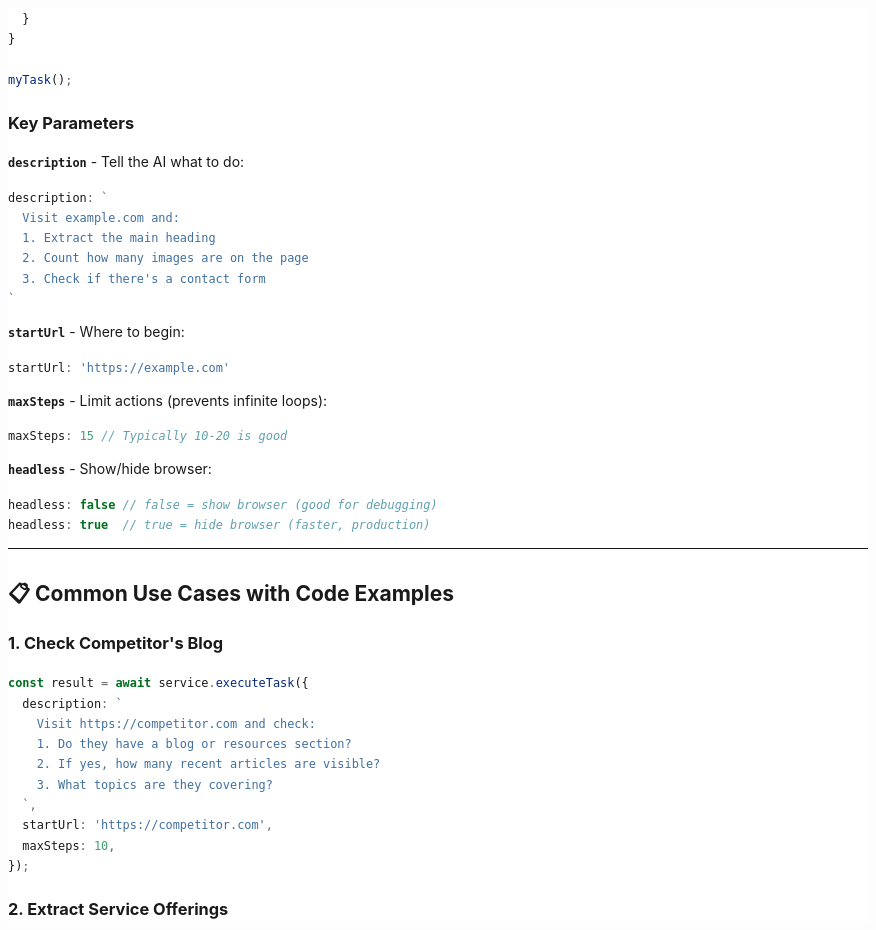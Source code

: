 ```typescript
  }
}

myTask();
```

### Key Parameters

**`description`** - Tell the AI what to do:
```typescript
description: `
  Visit example.com and:
  1. Extract the main heading
  2. Count how many images are on the page
  3. Check if there's a contact form
`
```

**`startUrl`** - Where to begin:
```typescript
startUrl: 'https://example.com'
```

**`maxSteps`** - Limit actions (prevents infinite loops):
```typescript
maxSteps: 15 // Typically 10-20 is good
```

**`headless`** - Show/hide browser:
```typescript
headless: false // false = show browser (good for debugging)
headless: true  // true = hide browser (faster, production)
```

---

## 📋 Common Use Cases with Code Examples

### 1. Check Competitor's Blog

```typescript
const result = await service.executeTask({
  description: `
    Visit https://competitor.com and check:
    1. Do they have a blog or resources section?
    2. If yes, how many recent articles are visible?
    3. What topics are they covering?
  `,
  startUrl: 'https://competitor.com',
  maxSteps: 10,
});
```

### 2. Extract Service Offerings
